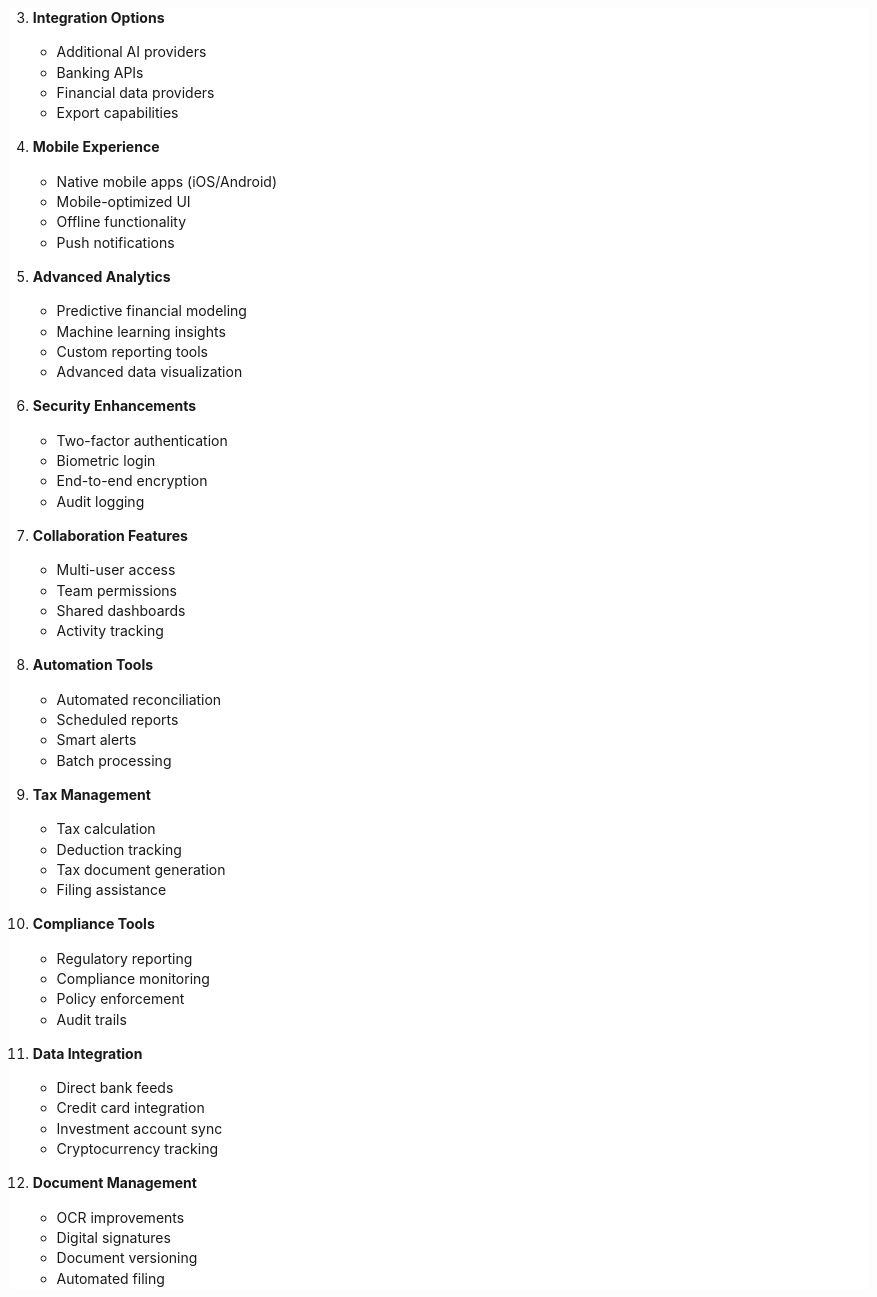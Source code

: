 3. **Integration Options**
   - Additional AI providers
   - Banking APIs
   - Financial data providers
   - Export capabilities

4. **Mobile Experience**
   - Native mobile apps (iOS/Android)
   - Mobile-optimized UI
   - Offline functionality
   - Push notifications

5. **Advanced Analytics**
   - Predictive financial modeling
   - Machine learning insights
   - Custom reporting tools
   - Advanced data visualization

6. **Security Enhancements**
   - Two-factor authentication
   - Biometric login
   - End-to-end encryption
   - Audit logging

7. **Collaboration Features**
   - Multi-user access
   - Team permissions
   - Shared dashboards
   - Activity tracking

8. **Automation Tools**
   - Automated reconciliation
   - Scheduled reports
   - Smart alerts
   - Batch processing

9. **Tax Management**
   - Tax calculation
   - Deduction tracking
   - Tax document generation
   - Filing assistance

10. **Compliance Tools**
    - Regulatory reporting
    - Compliance monitoring
    - Policy enforcement
    - Audit trails

11. **Data Integration**
    - Direct bank feeds
    - Credit card integration
    - Investment account sync
    - Cryptocurrency tracking

12. **Document Management**
    - OCR improvements
    - Digital signatures
    - Document versioning
    - Automated filing
